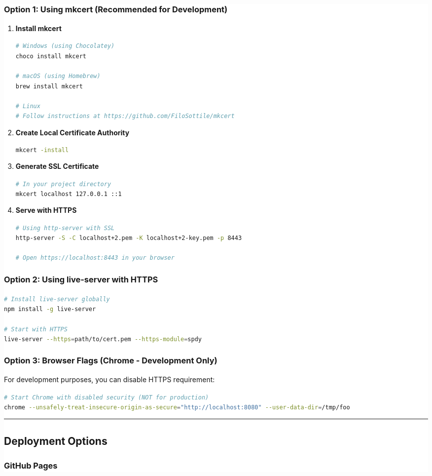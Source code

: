 ### Option 1: Using mkcert (Recommended for Development)

1. **Install mkcert**
   ```bash
   # Windows (using Chocolatey)
   choco install mkcert
   
   # macOS (using Homebrew)
   brew install mkcert
   
   # Linux
   # Follow instructions at https://github.com/FiloSottile/mkcert
   ```

2. **Create Local Certificate Authority**
   ```bash
   mkcert -install
   ```

3. **Generate SSL Certificate**
   ```bash
   # In your project directory
   mkcert localhost 127.0.0.1 ::1
   ```

4. **Serve with HTTPS**
   ```bash
   # Using http-server with SSL
   http-server -S -C localhost+2.pem -K localhost+2-key.pem -p 8443
   
   # Open https://localhost:8443 in your browser
   ```

### Option 2: Using live-server with HTTPS
```bash
# Install live-server globally
npm install -g live-server

# Start with HTTPS
live-server --https=path/to/cert.pem --https-module=spdy
```

### Option 3: Browser Flags (Chrome - Development Only)
For development purposes, you can disable HTTPS requirement:
```bash
# Start Chrome with disabled security (NOT for production)
chrome --unsafely-treat-insecure-origin-as-secure="http://localhost:8080" --user-data-dir=/tmp/foo
```

---

## Deployment Options

### GitHub Pages
